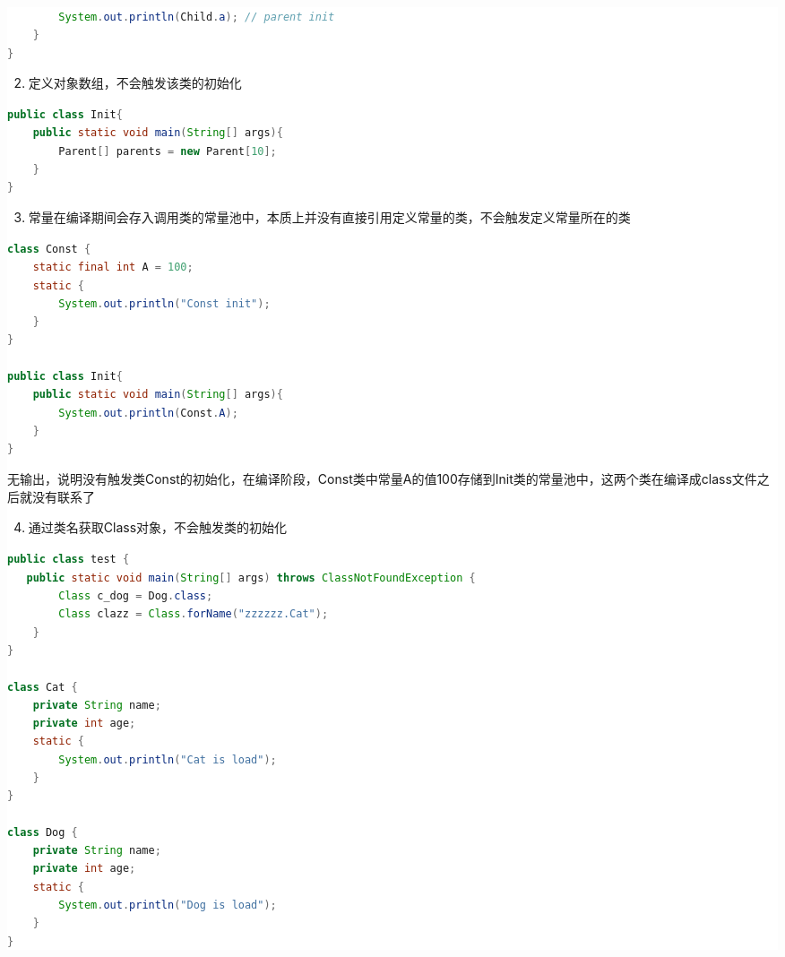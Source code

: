 ```java
        System.out.println(Child.a); // parent init  
    }  
}
```

2. 定义对象数组，不会触发该类的初始化

```java
public class Init{  
    public static void main(String[] args){  
        Parent[] parents = new Parent[10];
    }  
}
```

3. 常量在编译期间会存入调用类的常量池中，本质上并没有直接引用定义常量的类，不会触发定义常量所在的类

```java
class Const {
    static final int A = 100;
    static {
        System.out.println("Const init");
    }
}

public class Init{  
    public static void main(String[] args){  
        System.out.println(Const.A);  
    }  
}
```
无输出，说明没有触发类Const的初始化，在编译阶段，Const类中常量A的值100存储到Init类的常量池中，这两个类在编译成class文件之后就没有联系了           

4. 通过类名获取Class对象，不会触发类的初始化

```java
public class test {
   public static void main(String[] args) throws ClassNotFoundException {
        Class c_dog = Dog.class;
        Class clazz = Class.forName("zzzzzz.Cat");
    }
}

class Cat {
    private String name;
    private int age;
    static {
        System.out.println("Cat is load");
    }
}

class Dog {
    private String name;
    private int age;
    static {
        System.out.println("Dog is load");
    }
}
```
